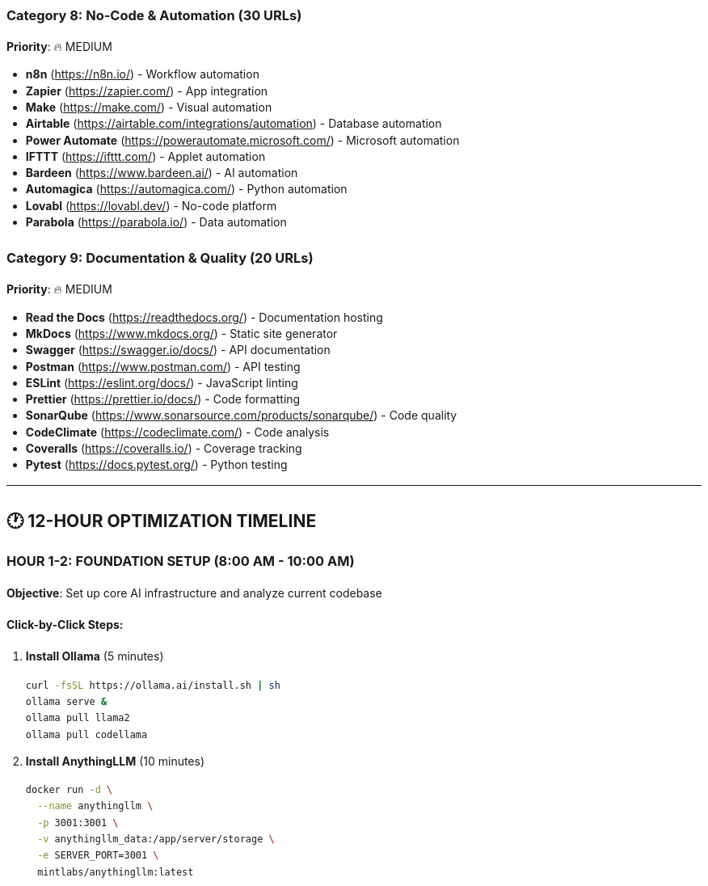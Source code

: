 ### Category 8: No-Code & Automation (30 URLs)
**Priority**: 🔥 MEDIUM
- **n8n** (https://n8n.io/) - Workflow automation
- **Zapier** (https://zapier.com/) - App integration
- **Make** (https://make.com/) - Visual automation
- **Airtable** (https://airtable.com/integrations/automation) - Database automation
- **Power Automate** (https://powerautomate.microsoft.com/) - Microsoft automation
- **IFTTT** (https://ifttt.com/) - Applet automation
- **Bardeen** (https://www.bardeen.ai/) - AI automation
- **Automagica** (https://automagica.com/) - Python automation
- **Lovabl** (https://lovabl.dev/) - No-code platform
- **Parabola** (https://parabola.io/) - Data automation

### Category 9: Documentation & Quality (20 URLs)
**Priority**: 🔥 MEDIUM
- **Read the Docs** (https://readthedocs.org/) - Documentation hosting
- **MkDocs** (https://www.mkdocs.org/) - Static site generator
- **Swagger** (https://swagger.io/docs/) - API documentation
- **Postman** (https://www.postman.com/) - API testing
- **ESLint** (https://eslint.org/docs/) - JavaScript linting
- **Prettier** (https://prettier.io/docs/) - Code formatting
- **SonarQube** (https://www.sonarsource.com/products/sonarqube/) - Code quality
- **CodeClimate** (https://codeclimate.com/) - Code analysis
- **Coveralls** (https://coveralls.io/) - Coverage tracking
- **Pytest** (https://docs.pytest.org/) - Python testing

---

## 🕐 12-HOUR OPTIMIZATION TIMELINE

### HOUR 1-2: FOUNDATION SETUP (8:00 AM - 10:00 AM)
**Objective**: Set up core AI infrastructure and analyze current codebase

#### Click-by-Click Steps:
1. **Install Ollama** (5 minutes)
   ```bash
   curl -fsSL https://ollama.ai/install.sh | sh
   ollama serve &
   ollama pull llama2
   ollama pull codellama
   ```

2. **Install AnythingLLM** (10 minutes)
   ```bash
   docker run -d \
     --name anythingllm \
     -p 3001:3001 \
     -v anythingllm_data:/app/server/storage \
     -e SERVER_PORT=3001 \
     mintlabs/anythingllm:latest
   ```
